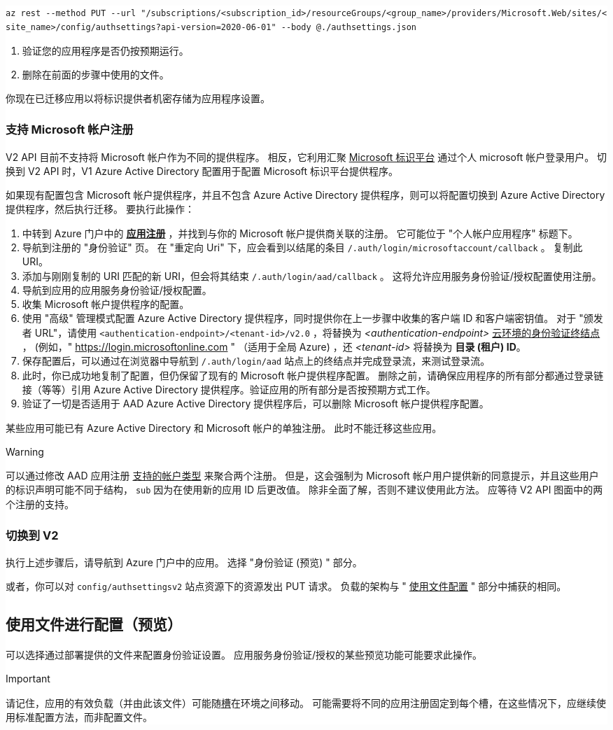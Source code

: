    ```azurecli
   az rest --method PUT --url "/subscriptions/<subscription_id>/resourceGroups/<group_name>/providers/Microsoft.Web/sites/<site_name>/config/authsettings?api-version=2020-06-01" --body @./authsettings.json
   ```

1. 验证您的应用程序是否仍按预期运行。

1. 删除在前面的步骤中使用的文件。

你现在已迁移应用以将标识提供者机密存储为应用程序设置。

### <a name="support-for-microsoft-account-registrations"></a>支持 Microsoft 帐户注册

V2 API 目前不支持将 Microsoft 帐户作为不同的提供程序。 相反，它利用汇聚 [Microsoft 标识平台](../active-directory/develop/v2-overview.md) 通过个人 microsoft 帐户登录用户。 切换到 V2 API 时，V1 Azure Active Directory 配置用于配置 Microsoft 标识平台提供程序。

如果现有配置包含 Microsoft 帐户提供程序，并且不包含 Azure Active Directory 提供程序，则可以将配置切换到 Azure Active Directory 提供程序，然后执行迁移。 要执行此操作：

1. 中转到 Azure 门户中的 [**应用注册**](https://portal.azure.com/#blade/Microsoft_AAD_RegisteredApps/ApplicationsListBlade) ，并找到与你的 Microsoft 帐户提供商关联的注册。 它可能位于 "个人帐户应用程序" 标题下。
1. 导航到注册的 "身份验证" 页。 在 "重定向 Uri" 下，应会看到以结尾的条目 `/.auth/login/microsoftaccount/callback` 。 复制此 URI。
1. 添加与刚刚复制的 URI 匹配的新 URI，但会将其结束 `/.auth/login/aad/callback` 。 这将允许应用服务身份验证/授权配置使用注册。
1. 导航到应用的应用服务身份验证/授权配置。
1. 收集 Microsoft 帐户提供程序的配置。
1. 使用 "高级" 管理模式配置 Azure Active Directory 提供程序，同时提供你在上一步骤中收集的客户端 ID 和客户端密钥值。 对于 "颁发者 URL"，请使用 `<authentication-endpoint>/<tenant-id>/v2.0` ，将替换为 *\<authentication-endpoint>* [云环境的身份验证终结点](../active-directory/develop/authentication-national-cloud.md#azure-ad-authentication-endpoints) ， (例如，" https://login.microsoftonline.com " （适用于全局 Azure) ，还 *\<tenant-id>* 将替换为 **目录 (租户) ID**。
1. 保存配置后，可以通过在浏览器中导航到 `/.auth/login/aad` 站点上的终结点并完成登录流，来测试登录流。
1. 此时，你已成功地复制了配置，但仍保留了现有的 Microsoft 帐户提供程序配置。 删除之前，请确保应用程序的所有部分都通过登录链接（等等）引用 Azure Active Directory 提供程序。验证应用的所有部分是否按预期方式工作。
1. 验证了一切是否适用于 AAD Azure Active Directory 提供程序后，可以删除 Microsoft 帐户提供程序配置。

某些应用可能已有 Azure Active Directory 和 Microsoft 帐户的单独注册。 此时不能迁移这些应用。 

> [!WARNING]
> 可以通过修改 AAD 应用注册 [支持的帐户类型](../active-directory/develop/supported-accounts-validation.md) 来聚合两个注册。 但是，这会强制为 Microsoft 帐户用户提供新的同意提示，并且这些用户的标识声明可能不同于结构， `sub` 因为在使用新的应用 ID 后更改值。 除非全面了解，否则不建议使用此方法。 应等待 V2 API 图面中的两个注册的支持。

### <a name="switching-to-v2"></a>切换到 V2

执行上述步骤后，请导航到 Azure 门户中的应用。 选择 "身份验证 (预览) " 部分。 

或者，你可以对 `config/authsettingsv2` 站点资源下的资源发出 PUT 请求。 负载的架构与 " [使用文件配置](#config-file) " 部分中捕获的相同。

## <a name="configure-using-a-file-preview"></a><a name="config-file"> </a>使用文件进行配置（预览）

可以选择通过部署提供的文件来配置身份验证设置。 应用服务身份验证/授权的某些预览功能可能要求此操作。

> [!IMPORTANT]
> 请记住，应用的有效负载（并由此该文件）可能随[槽](./deploy-staging-slots.md)在环境之间移动。 可能需要将不同的应用注册固定到每个槽，在这些情况下，应继续使用标准配置方法，而非配置文件。
